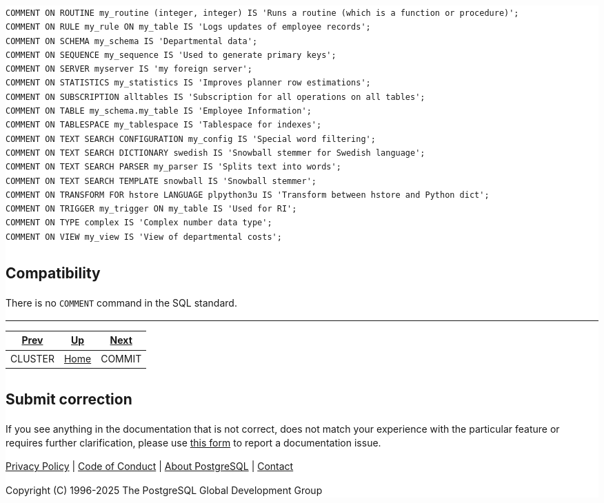    COMMENT ON ROUTINE my_routine (integer, integer) IS 'Runs a routine (which is a function or procedure)';
    COMMENT ON RULE my_rule ON my_table IS 'Logs updates of employee records';
    COMMENT ON SCHEMA my_schema IS 'Departmental data';
    COMMENT ON SEQUENCE my_sequence IS 'Used to generate primary keys';
    COMMENT ON SERVER myserver IS 'my foreign server';
    COMMENT ON STATISTICS my_statistics IS 'Improves planner row estimations';
    COMMENT ON SUBSCRIPTION alltables IS 'Subscription for all operations on all tables';
    COMMENT ON TABLE my_schema.my_table IS 'Employee Information';
    COMMENT ON TABLESPACE my_tablespace IS 'Tablespace for indexes';
    COMMENT ON TEXT SEARCH CONFIGURATION my_config IS 'Special word filtering';
    COMMENT ON TEXT SEARCH DICTIONARY swedish IS 'Snowball stemmer for Swedish language';
    COMMENT ON TEXT SEARCH PARSER my_parser IS 'Splits text into words';
    COMMENT ON TEXT SEARCH TEMPLATE snowball IS 'Snowball stemmer';
    COMMENT ON TRANSFORM FOR hstore LANGUAGE plpython3u IS 'Transform between hstore and Python dict';
    COMMENT ON TRIGGER my_trigger ON my_table IS 'Used for RI';
    COMMENT ON TYPE complex IS 'Complex number data type';
    COMMENT ON VIEW my_view IS 'View of departmental costs';
    

## Compatibility

There is no `COMMENT` command in the SQL standard.

* * *

[Prev](sql-cluster.html "CLUSTER")  | [Up](sql-commands.html "SQL Commands") |  [Next](sql-commit.html "COMMIT")  
---|---|---  
CLUSTER  | [Home](index.html "PostgreSQL 16.9 Documentation") |  COMMIT  
  
## Submit correction

If you see anything in the documentation that is not correct, does not match
your experience with the particular feature or requires further clarification,
please use [this form](/account/comments/new/16/sql-comment.html/) to report a
documentation issue.

[Privacy Policy](/about/privacypolicy) | [Code of Conduct](/about/policies/coc/) | [About PostgreSQL](/about/) | [Contact](/about/contact/)  

Copyright (C) 1996-2025 The PostgreSQL Global Development Group

